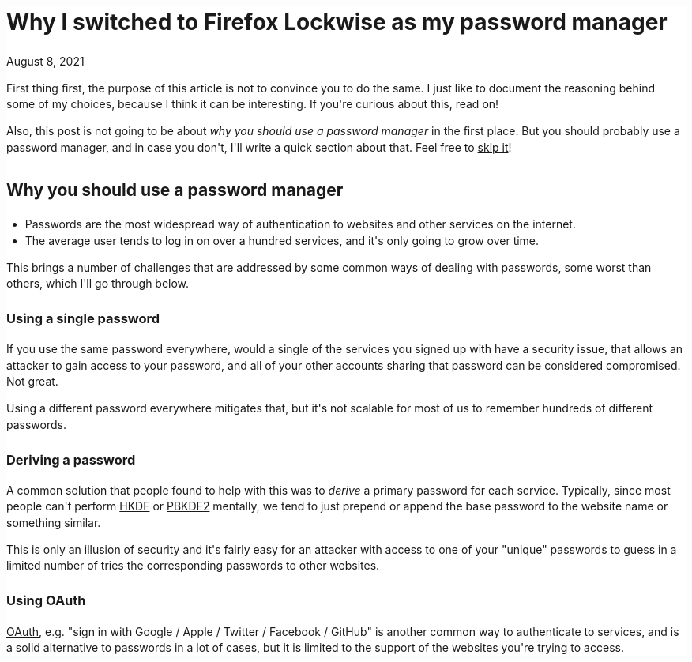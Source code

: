 # Why I switched to Firefox Lockwise as my password manager
August 8, 2021

First thing first, the purpose of this article is not to convince you to
do the same. I just like to document the reasoning behind some of my
choices, because I think it can be interesting. If you're curious about
this, read on!

Also, this post is not going to be about *why you should use a password
manager* in the first place. But you should probably use a password
manager, and in case you don't, I'll write a quick section about that.
Feel free to [skip it](#why-firefox-lockwise)!

## Why you should use a password manager

* Passwords are the most widespread way of authentication to websites
  and other services on the internet.
* The average user tends to log in [on over a hundred services](https://blog.dashlane.com/world-password-day/),
  and it's only going to grow over time.

This brings a number of challenges that are addressed by some common
ways of dealing with passwords, some worst than others, which I'll go
through below.

### Using a single password

If you use the same password everywhere, would a single of the services
you signed up with have a security issue, that allows an attacker to
gain access to your password, and all of your other accounts sharing
that password can be considered compromised. Not great.

Using a different password everywhere mitigates that, but it's not
scalable for most of us to remember hundreds of different passwords.

### Deriving a password

A common solution that people found to help with this was to *derive* a
primary password for each service. Typically, since most people can't
perform [HKDF](https://en.wikipedia.org/wiki/HKDF) or
[PBKDF2](https://en.wikipedia.org/wiki/PBKDF2) mentally, we tend to just
prepend or append the base password to the website name or something
similar.

This is only an illusion of security and it's fairly easy for an
attacker with access to one of your "unique" passwords to guess in a
limited number of tries the corresponding passwords to other websites.

### Using OAuth

[OAuth](https://en.wikipedia.org/wiki/OAuth), e.g. "sign in with Google
/ Apple / Twitter / Facebook / GitHub" is another common way to
authenticate to services, and is a solid alternative to passwords in a
lot of cases, but it is limited to the support of the websites you're
trying to access.
